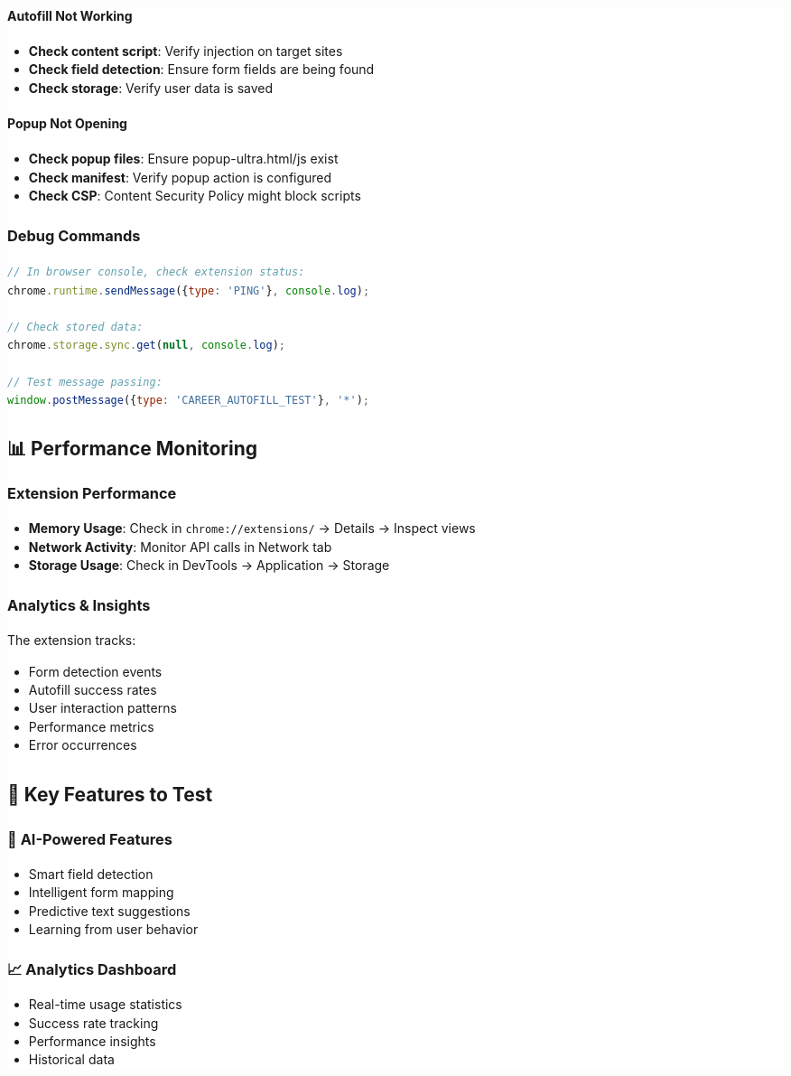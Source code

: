 #### Autofill Not Working
- **Check content script**: Verify injection on target sites
- **Check field detection**: Ensure form fields are being found
- **Check storage**: Verify user data is saved

#### Popup Not Opening
- **Check popup files**: Ensure popup-ultra.html/js exist
- **Check manifest**: Verify popup action is configured
- **Check CSP**: Content Security Policy might block scripts

### Debug Commands

```javascript
// In browser console, check extension status:
chrome.runtime.sendMessage({type: 'PING'}, console.log);

// Check stored data:
chrome.storage.sync.get(null, console.log);

// Test message passing:
window.postMessage({type: 'CAREER_AUTOFILL_TEST'}, '*');
```

## 📊 Performance Monitoring

### Extension Performance
- **Memory Usage**: Check in `chrome://extensions/` → Details → Inspect views
- **Network Activity**: Monitor API calls in Network tab
- **Storage Usage**: Check in DevTools → Application → Storage

### Analytics & Insights
The extension tracks:
- Form detection events
- Autofill success rates
- User interaction patterns
- Performance metrics
- Error occurrences

## 🎯 Key Features to Test

### 🤖 **AI-Powered Features**
- Smart field detection
- Intelligent form mapping
- Predictive text suggestions
- Learning from user behavior

### 📈 **Analytics Dashboard**
- Real-time usage statistics
- Success rate tracking
- Performance insights
- Historical data
